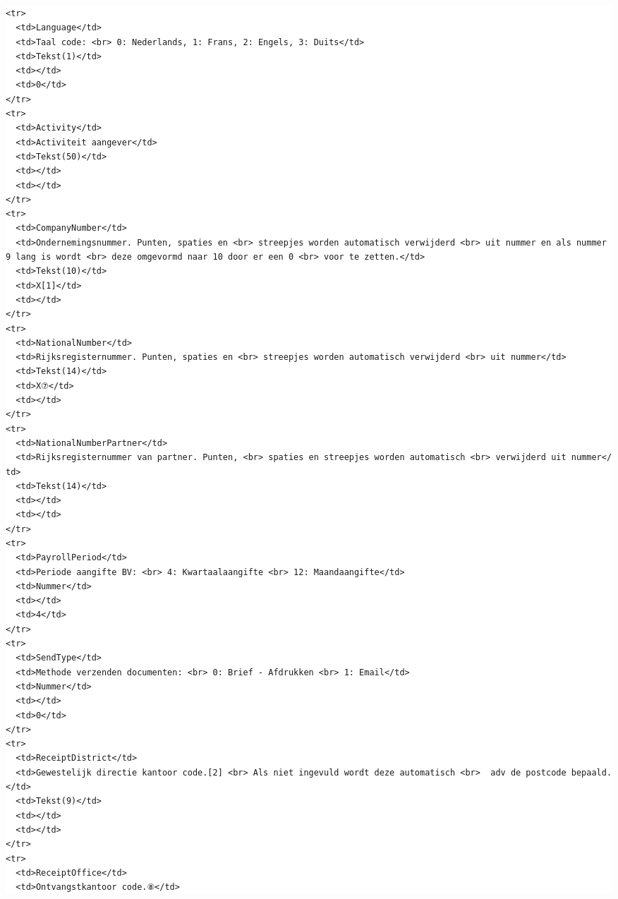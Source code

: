     <tr>
      <td>Language</td>
      <td>Taal code: <br> 0: Nederlands, 1: Frans, 2: Engels, 3: Duits</td>
      <td>Tekst(1)</td>
      <td></td>
      <td>0</td>
    </tr>
    <tr>
      <td>Activity</td>
      <td>Activiteit aangever</td>
      <td>Tekst(50)</td>
      <td></td>
      <td></td>
    </tr>
    <tr>
      <td>CompanyNumber</td>
      <td>Ondernemingsnummer. Punten, spaties en <br> streepjes worden automatisch verwijderd <br> uit nummer en als nummer 9 lang is wordt <br> deze omgevormd naar 10 door er een 0 <br> voor te zetten.</td>
      <td>Tekst(10)</td>
      <td>X[1]</td>
      <td></td>
    </tr>
    <tr>
      <td>NationalNumber</td>
      <td>Rijksregisternummer. Punten, spaties en <br> streepjes worden automatisch verwijderd <br> uit nummer</td>
      <td>Tekst(14)</td>
      <td>X⑦</td>
      <td></td>
    </tr>
    <tr>
      <td>NationalNumberPartner</td>
      <td>Rijksregisternummer van partner. Punten, <br> spaties en streepjes worden automatisch <br> verwijderd uit nummer</td>
      <td>Tekst(14)</td>
      <td></td>
      <td></td>
    </tr>
    <tr>
      <td>PayrollPeriod</td>
      <td>Periode aangifte BV: <br> 4: Kwartaalaangifte <br> 12: Maandaangifte</td>
      <td>Nummer</td>
      <td></td>
      <td>4</td>
    </tr>
    <tr>
      <td>SendType</td>
      <td>Methode verzenden documenten: <br> 0: Brief - Afdrukken <br> 1: Email</td>
      <td>Nummer</td>
      <td></td>
      <td>0</td>
    </tr>
    <tr>
      <td>ReceiptDistrict</td>
      <td>Gewestelijk directie kantoor code.[2] <br> Als niet ingevuld wordt deze automatisch <br>  adv de postcode bepaald.</td>
      <td>Tekst(9)</td>
      <td></td>
      <td></td>
    </tr>
    <tr>
      <td>ReceiptOffice</td>
      <td>Ontvangstkantoor code.⑧</td>